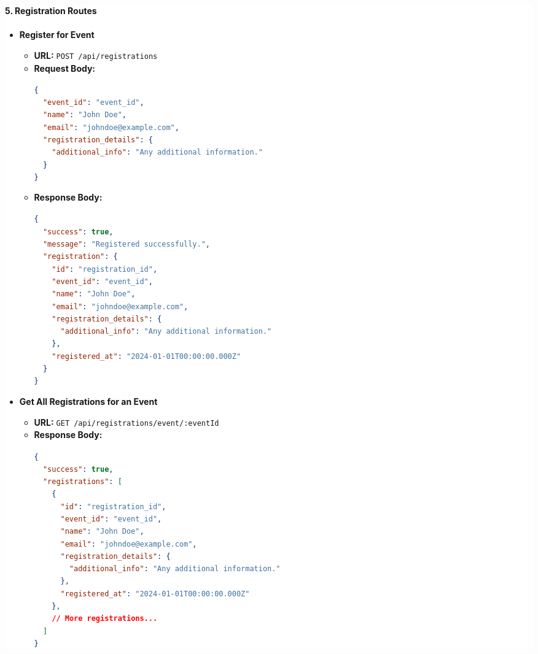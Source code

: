 #### **5. Registration Routes**

- **Register for Event**
  - **URL:** `POST /api/registrations`
  - **Request Body:**
    ```json
    {
      "event_id": "event_id",
      "name": "John Doe",
      "email": "johndoe@example.com",
      "registration_details": {
        "additional_info": "Any additional information."
      }
    }
    ```
  - **Response Body:**
    ```json
    {
      "success": true,
      "message": "Registered successfully.",
      "registration": {
        "id": "registration_id",
        "event_id": "event_id",
        "name": "John Doe",
        "email": "johndoe@example.com",
        "registration_details": {
          "additional_info": "Any additional information."
        },
        "registered_at": "2024-01-01T00:00:00.000Z"
      }
    }
    ```

- **Get All Registrations for an Event**
  - **URL:** `GET /api/registrations/event/:eventId`
  - **Response Body:**
    ```json
    {
      "success": true,
      "registrations": [
        {
          "id": "registration_id",
          "event_id": "event_id",
          "name": "John Doe",
          "email": "johndoe@example.com",
          "registration_details": {
            "additional_info": "Any additional information."
          },
          "registered_at": "2024-01-01T00:00:00.000Z"
        },
        // More registrations...
      ]
    }
    ```
